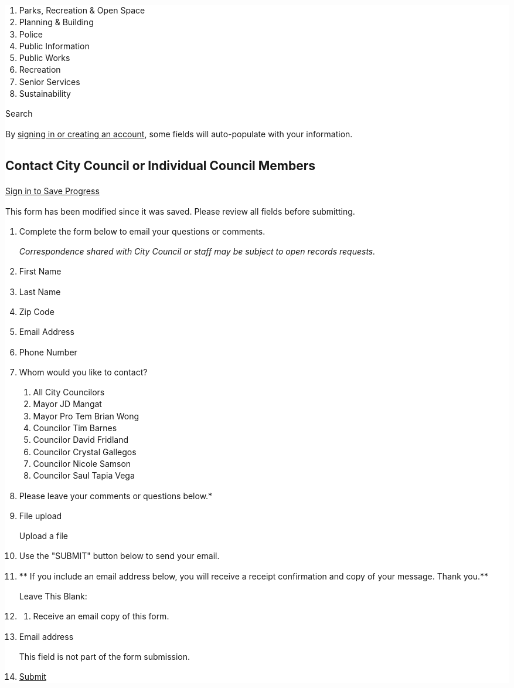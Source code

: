 

1. Parks, Recreation &amp; Open Space
2. Planning &amp; Building
3. Police
4. Public Information
5. Public Works
6. Recreation
7. Senior Services
8. Sustainability

Search

By [signing in or creating an account](https://www.lafayetteco.gov/FormCenter/Contact-Us-4/Contact-City-Council-or-Council-Members-171), some fields will auto-populate with your information.

## Contact City Council or Individual Council Members

[Sign in to Save Progress](https://www.cityoflafayette.com/FormCenter/Contact-Us-4/Contact-City-Council-or-Individual-Counc-171)

This form has been modified since it was saved. Please review all fields before submitting.

01. Complete the form below to email your questions or comments.
    
    *Correspondence shared with City Council or staff may be subject to open records requests.*
02. First Name
03. Last Name
04. Zip Code
05. Email Address
06. Phone Number
07. Whom would you like to contact?
    
    1. All City Councilors
    2. Mayor JD Mangat
    3. Mayor Pro Tem Brian Wong
    4. Councilor Tim Barnes
    5. Councilor David Fridland
    6. Councilor Crystal Gallegos
    7. Councilor Nicole Samson
    8. Councilor Saul Tapia Vega
08. Please leave your comments or questions below.*
09. File upload
    
    Upload a file
10. Use the "SUBMIT" button below to send your email.
11. \** If you include an email address below, you will receive a receipt confirmation and copy of your message. Thank you.\**
    
    Leave This Blank:
12. 1. Receive an email copy of this form.
13. Email address
    
    This field is not part of the form submission.
14. [Submit](https://www.cityoflafayette.com/FormCenter/Contact-Us-4/Contact-City-Council-or-Council-Members-171)
